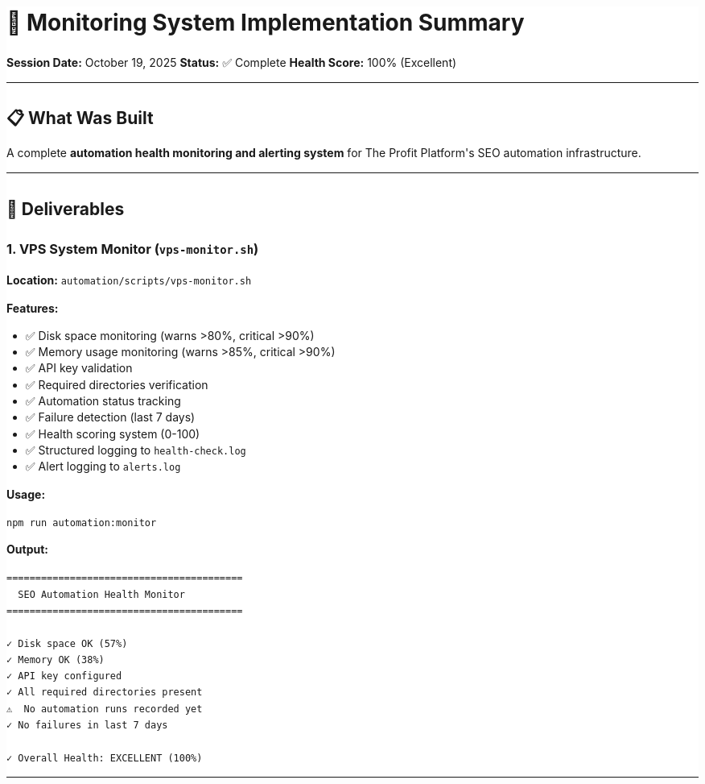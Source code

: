 # 🏥 Monitoring System Implementation Summary

**Session Date:** October 19, 2025
**Status:** ✅ Complete
**Health Score:** 100% (Excellent)

---

## 📋 What Was Built

A complete **automation health monitoring and alerting system** for The Profit Platform's SEO automation infrastructure.

---

## 🎯 Deliverables

### 1. VPS System Monitor (`vps-monitor.sh`)
**Location:** `automation/scripts/vps-monitor.sh`

**Features:**
- ✅ Disk space monitoring (warns >80%, critical >90%)
- ✅ Memory usage monitoring (warns >85%, critical >90%)
- ✅ API key validation
- ✅ Required directories verification
- ✅ Automation status tracking
- ✅ Failure detection (last 7 days)
- ✅ Health scoring system (0-100)
- ✅ Structured logging to `health-check.log`
- ✅ Alert logging to `alerts.log`

**Usage:**
```bash
npm run automation:monitor
```

**Output:**
```
=========================================
  SEO Automation Health Monitor
=========================================

✓ Disk space OK (57%)
✓ Memory OK (38%)
✓ API key configured
✓ All required directories present
⚠️  No automation runs recorded yet
✓ No failures in last 7 days

✓ Overall Health: EXCELLENT (100%)
```

---